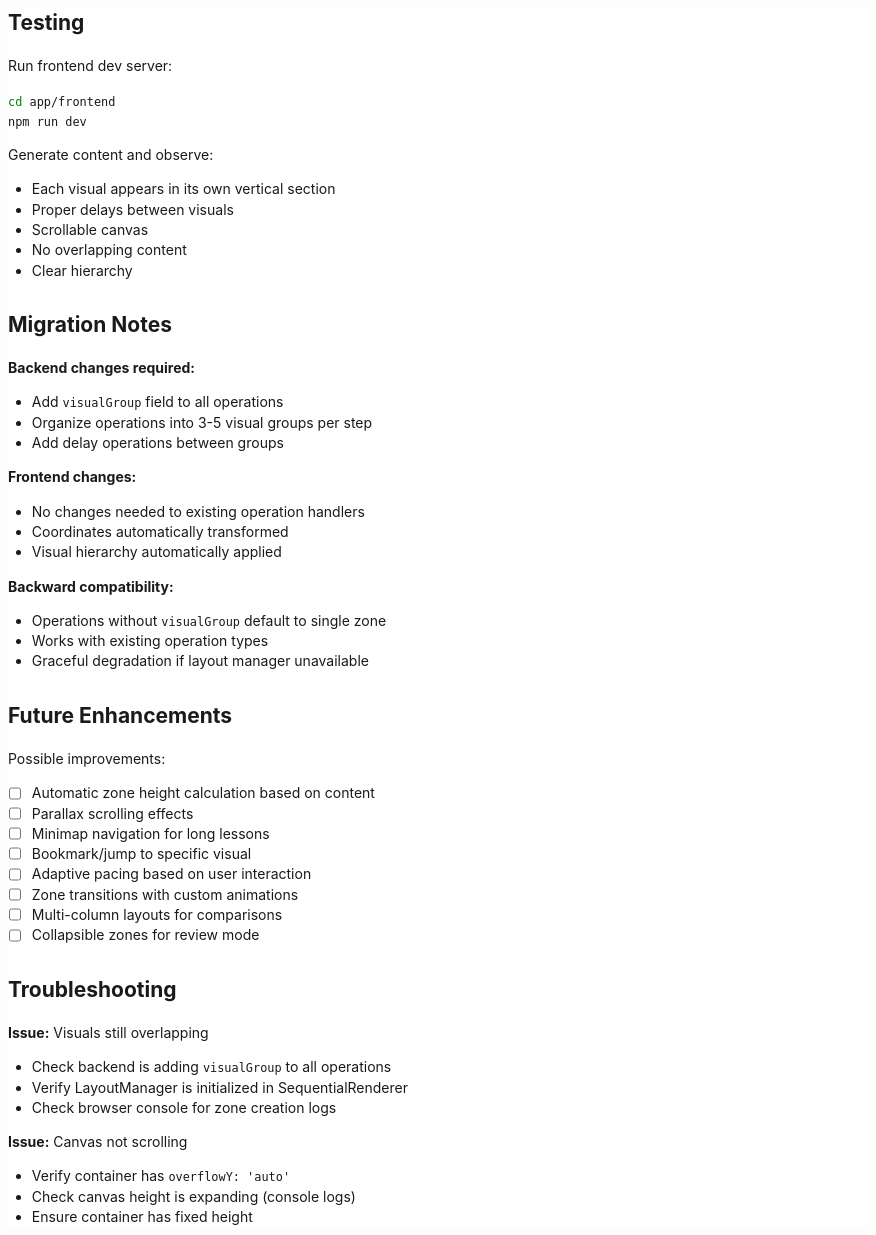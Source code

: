 ## Testing

Run frontend dev server:
```bash
cd app/frontend
npm run dev
```

Generate content and observe:
- Each visual appears in its own vertical section
- Proper delays between visuals
- Scrollable canvas
- No overlapping content
- Clear hierarchy

## Migration Notes

**Backend changes required:**
- Add `visualGroup` field to all operations
- Organize operations into 3-5 visual groups per step
- Add delay operations between groups

**Frontend changes:**
- No changes needed to existing operation handlers
- Coordinates automatically transformed
- Visual hierarchy automatically applied

**Backward compatibility:**
- Operations without `visualGroup` default to single zone
- Works with existing operation types
- Graceful degradation if layout manager unavailable

## Future Enhancements

Possible improvements:
- [ ] Automatic zone height calculation based on content
- [ ] Parallax scrolling effects
- [ ] Minimap navigation for long lessons
- [ ] Bookmark/jump to specific visual
- [ ] Adaptive pacing based on user interaction
- [ ] Zone transitions with custom animations
- [ ] Multi-column layouts for comparisons
- [ ] Collapsible zones for review mode

## Troubleshooting

**Issue:** Visuals still overlapping
- Check backend is adding `visualGroup` to all operations
- Verify LayoutManager is initialized in SequentialRenderer
- Check browser console for zone creation logs

**Issue:** Canvas not scrolling
- Verify container has `overflowY: 'auto'`
- Check canvas height is expanding (console logs)
- Ensure container has fixed height
